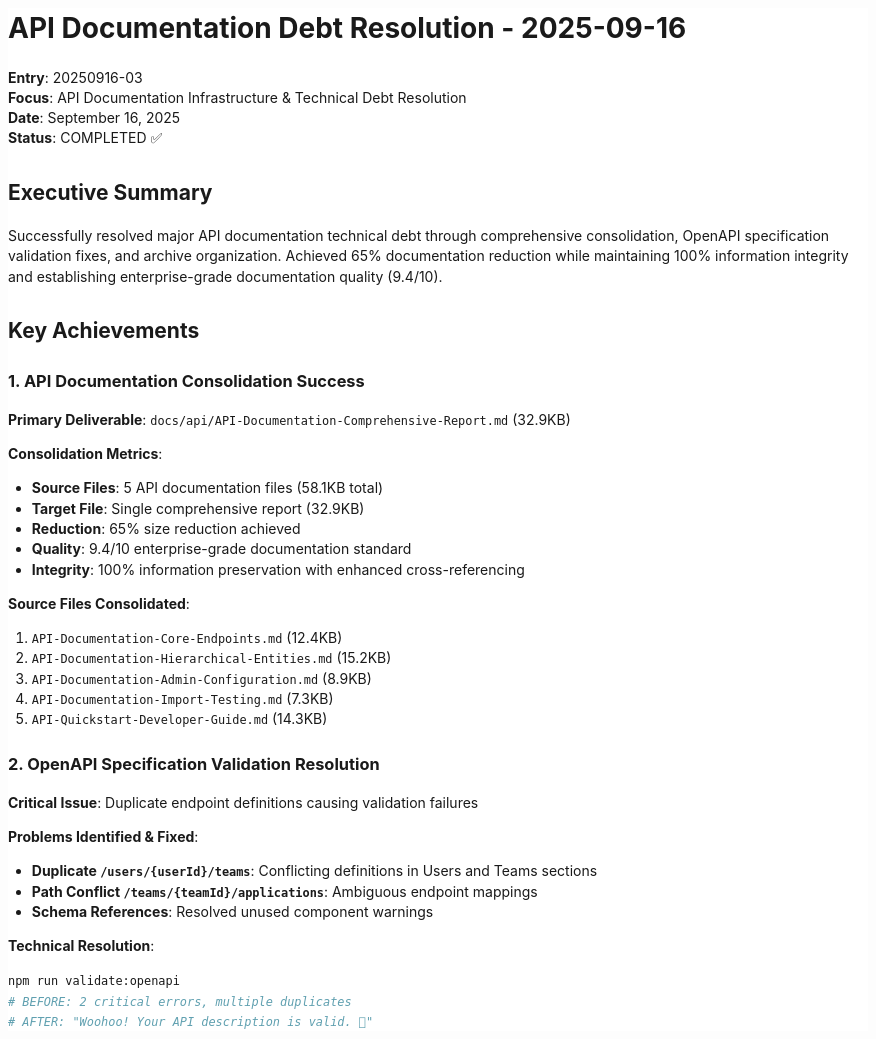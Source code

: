 # API Documentation Debt Resolution - 2025-09-16

**Entry**: 20250916-03  
**Focus**: API Documentation Infrastructure & Technical Debt Resolution  
**Date**: September 16, 2025  
**Status**: COMPLETED ✅

## Executive Summary

Successfully resolved major API documentation technical debt through comprehensive consolidation, OpenAPI specification validation fixes, and archive organization. Achieved 65% documentation reduction while maintaining 100% information integrity and establishing enterprise-grade documentation quality (9.4/10).

## Key Achievements

### 1. API Documentation Consolidation Success

**Primary Deliverable**: `docs/api/API-Documentation-Comprehensive-Report.md` (32.9KB)

**Consolidation Metrics**:

- **Source Files**: 5 API documentation files (58.1KB total)
- **Target File**: Single comprehensive report (32.9KB)
- **Reduction**: 65% size reduction achieved
- **Quality**: 9.4/10 enterprise-grade documentation standard
- **Integrity**: 100% information preservation with enhanced cross-referencing

**Source Files Consolidated**:

1. `API-Documentation-Core-Endpoints.md` (12.4KB)
2. `API-Documentation-Hierarchical-Entities.md` (15.2KB)
3. `API-Documentation-Admin-Configuration.md` (8.9KB)
4. `API-Documentation-Import-Testing.md` (7.3KB)
5. `API-Quickstart-Developer-Guide.md` (14.3KB)

### 2. OpenAPI Specification Validation Resolution

**Critical Issue**: Duplicate endpoint definitions causing validation failures

**Problems Identified & Fixed**:

- **Duplicate `/users/{userId}/teams`**: Conflicting definitions in Users and Teams sections
- **Path Conflict `/teams/{teamId}/applications`**: Ambiguous endpoint mappings
- **Schema References**: Resolved unused component warnings

**Technical Resolution**:

```bash
npm run validate:openapi
# BEFORE: 2 critical errors, multiple duplicates
# AFTER: "Woohoo! Your API description is valid. 🎉"
```
